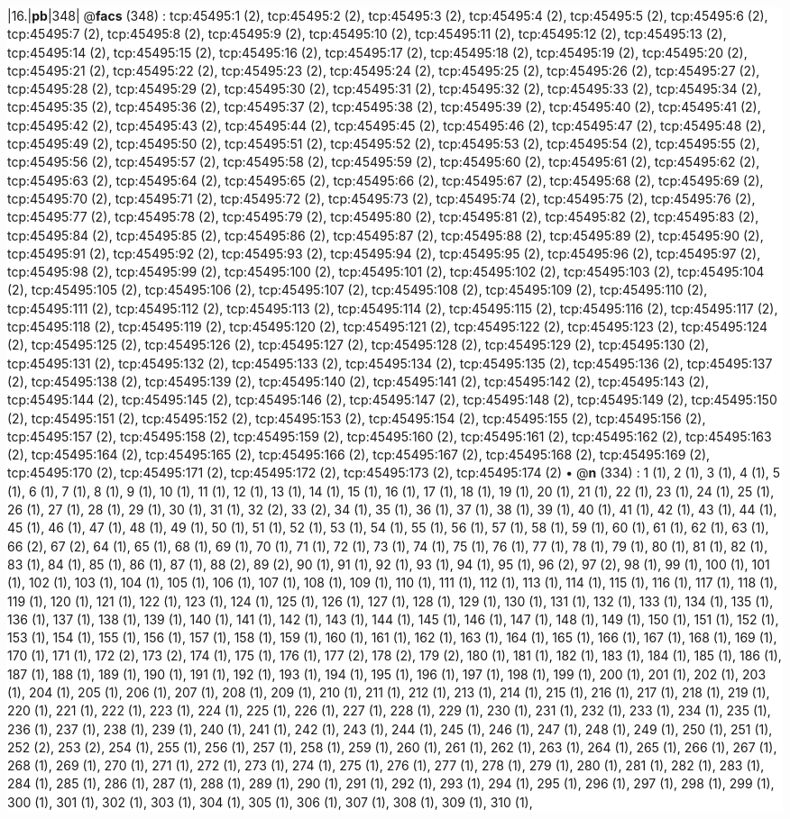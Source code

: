 |16.|__pb__|348| @__facs__ (348) : tcp:45495:1 (2), tcp:45495:2 (2), tcp:45495:3 (2), tcp:45495:4 (2), tcp:45495:5 (2), tcp:45495:6 (2), tcp:45495:7 (2), tcp:45495:8 (2), tcp:45495:9 (2), tcp:45495:10 (2), tcp:45495:11 (2), tcp:45495:12 (2), tcp:45495:13 (2), tcp:45495:14 (2), tcp:45495:15 (2), tcp:45495:16 (2), tcp:45495:17 (2), tcp:45495:18 (2), tcp:45495:19 (2), tcp:45495:20 (2), tcp:45495:21 (2), tcp:45495:22 (2), tcp:45495:23 (2), tcp:45495:24 (2), tcp:45495:25 (2), tcp:45495:26 (2), tcp:45495:27 (2), tcp:45495:28 (2), tcp:45495:29 (2), tcp:45495:30 (2), tcp:45495:31 (2), tcp:45495:32 (2), tcp:45495:33 (2), tcp:45495:34 (2), tcp:45495:35 (2), tcp:45495:36 (2), tcp:45495:37 (2), tcp:45495:38 (2), tcp:45495:39 (2), tcp:45495:40 (2), tcp:45495:41 (2), tcp:45495:42 (2), tcp:45495:43 (2), tcp:45495:44 (2), tcp:45495:45 (2), tcp:45495:46 (2), tcp:45495:47 (2), tcp:45495:48 (2), tcp:45495:49 (2), tcp:45495:50 (2), tcp:45495:51 (2), tcp:45495:52 (2), tcp:45495:53 (2), tcp:45495:54 (2), tcp:45495:55 (2), tcp:45495:56 (2), tcp:45495:57 (2), tcp:45495:58 (2), tcp:45495:59 (2), tcp:45495:60 (2), tcp:45495:61 (2), tcp:45495:62 (2), tcp:45495:63 (2), tcp:45495:64 (2), tcp:45495:65 (2), tcp:45495:66 (2), tcp:45495:67 (2), tcp:45495:68 (2), tcp:45495:69 (2), tcp:45495:70 (2), tcp:45495:71 (2), tcp:45495:72 (2), tcp:45495:73 (2), tcp:45495:74 (2), tcp:45495:75 (2), tcp:45495:76 (2), tcp:45495:77 (2), tcp:45495:78 (2), tcp:45495:79 (2), tcp:45495:80 (2), tcp:45495:81 (2), tcp:45495:82 (2), tcp:45495:83 (2), tcp:45495:84 (2), tcp:45495:85 (2), tcp:45495:86 (2), tcp:45495:87 (2), tcp:45495:88 (2), tcp:45495:89 (2), tcp:45495:90 (2), tcp:45495:91 (2), tcp:45495:92 (2), tcp:45495:93 (2), tcp:45495:94 (2), tcp:45495:95 (2), tcp:45495:96 (2), tcp:45495:97 (2), tcp:45495:98 (2), tcp:45495:99 (2), tcp:45495:100 (2), tcp:45495:101 (2), tcp:45495:102 (2), tcp:45495:103 (2), tcp:45495:104 (2), tcp:45495:105 (2), tcp:45495:106 (2), tcp:45495:107 (2), tcp:45495:108 (2), tcp:45495:109 (2), tcp:45495:110 (2), tcp:45495:111 (2), tcp:45495:112 (2), tcp:45495:113 (2), tcp:45495:114 (2), tcp:45495:115 (2), tcp:45495:116 (2), tcp:45495:117 (2), tcp:45495:118 (2), tcp:45495:119 (2), tcp:45495:120 (2), tcp:45495:121 (2), tcp:45495:122 (2), tcp:45495:123 (2), tcp:45495:124 (2), tcp:45495:125 (2), tcp:45495:126 (2), tcp:45495:127 (2), tcp:45495:128 (2), tcp:45495:129 (2), tcp:45495:130 (2), tcp:45495:131 (2), tcp:45495:132 (2), tcp:45495:133 (2), tcp:45495:134 (2), tcp:45495:135 (2), tcp:45495:136 (2), tcp:45495:137 (2), tcp:45495:138 (2), tcp:45495:139 (2), tcp:45495:140 (2), tcp:45495:141 (2), tcp:45495:142 (2), tcp:45495:143 (2), tcp:45495:144 (2), tcp:45495:145 (2), tcp:45495:146 (2), tcp:45495:147 (2), tcp:45495:148 (2), tcp:45495:149 (2), tcp:45495:150 (2), tcp:45495:151 (2), tcp:45495:152 (2), tcp:45495:153 (2), tcp:45495:154 (2), tcp:45495:155 (2), tcp:45495:156 (2), tcp:45495:157 (2), tcp:45495:158 (2), tcp:45495:159 (2), tcp:45495:160 (2), tcp:45495:161 (2), tcp:45495:162 (2), tcp:45495:163 (2), tcp:45495:164 (2), tcp:45495:165 (2), tcp:45495:166 (2), tcp:45495:167 (2), tcp:45495:168 (2), tcp:45495:169 (2), tcp:45495:170 (2), tcp:45495:171 (2), tcp:45495:172 (2), tcp:45495:173 (2), tcp:45495:174 (2)  •  @__n__ (334) : 1 (1), 2 (1), 3 (1), 4 (1), 5 (1), 6 (1), 7 (1), 8 (1), 9 (1), 10 (1), 11 (1), 12 (1), 13 (1), 14 (1), 15 (1), 16 (1), 17 (1), 18 (1), 19 (1), 20 (1), 21 (1), 22 (1), 23 (1), 24 (1), 25 (1), 26 (1), 27 (1), 28 (1), 29 (1), 30 (1), 31 (1), 32 (2), 33 (2), 34 (1), 35 (1), 36 (1), 37 (1), 38 (1), 39 (1), 40 (1), 41 (1), 42 (1), 43 (1), 44 (1), 45 (1), 46 (1), 47 (1), 48 (1), 49 (1), 50 (1), 51 (1), 52 (1), 53 (1), 54 (1), 55 (1), 56 (1), 57 (1), 58 (1), 59 (1), 60 (1), 61 (1), 62 (1), 63 (1), 66 (2), 67 (2), 64 (1), 65 (1), 68 (1), 69 (1), 70 (1), 71 (1), 72 (1), 73 (1), 74 (1), 75 (1), 76 (1), 77 (1), 78 (1), 79 (1), 80 (1), 81 (1), 82 (1), 83 (1), 84 (1), 85 (1), 86 (1), 87 (1), 88 (2), 89 (2), 90 (1), 91 (1), 92 (1), 93 (1), 94 (1), 95 (1), 96 (2), 97 (2), 98 (1), 99 (1), 100 (1), 101 (1), 102 (1), 103 (1), 104 (1), 105 (1), 106 (1), 107 (1), 108 (1), 109 (1), 110 (1), 111 (1), 112 (1), 113 (1), 114 (1), 115 (1), 116 (1), 117 (1), 118 (1), 119 (1), 120 (1), 121 (1), 122 (1), 123 (1), 124 (1), 125 (1), 126 (1), 127 (1), 128 (1), 129 (1), 130 (1), 131 (1), 132 (1), 133 (1), 134 (1), 135 (1), 136 (1), 137 (1), 138 (1), 139 (1), 140 (1), 141 (1), 142 (1), 143 (1), 144 (1), 145 (1), 146 (1), 147 (1), 148 (1), 149 (1), 150 (1), 151 (1), 152 (1), 153 (1), 154 (1), 155 (1), 156 (1), 157 (1), 158 (1), 159 (1), 160 (1), 161 (1), 162 (1), 163 (1), 164 (1), 165 (1), 166 (1), 167 (1), 168 (1), 169 (1), 170 (1), 171 (1), 172 (2), 173 (2), 174 (1), 175 (1), 176 (1), 177 (2), 178 (2), 179 (2), 180 (1), 181 (1), 182 (1), 183 (1), 184 (1), 185 (1), 186 (1), 187 (1), 188 (1), 189 (1), 190 (1), 191 (1), 192 (1), 193 (1), 194 (1), 195 (1), 196 (1), 197 (1), 198 (1), 199 (1), 200 (1), 201 (1), 202 (1), 203 (1), 204 (1), 205 (1), 206 (1), 207 (1), 208 (1), 209 (1), 210 (1), 211 (1), 212 (1), 213 (1), 214 (1), 215 (1), 216 (1), 217 (1), 218 (1), 219 (1), 220 (1), 221 (1), 222 (1), 223 (1), 224 (1), 225 (1), 226 (1), 227 (1), 228 (1), 229 (1), 230 (1), 231 (1), 232 (1), 233 (1), 234 (1), 235 (1), 236 (1), 237 (1), 238 (1), 239 (1), 240 (1), 241 (1), 242 (1), 243 (1), 244 (1), 245 (1), 246 (1), 247 (1), 248 (1), 249 (1), 250 (1), 251 (1), 252 (2), 253 (2), 254 (1), 255 (1), 256 (1), 257 (1), 258 (1), 259 (1), 260 (1), 261 (1), 262 (1), 263 (1), 264 (1), 265 (1), 266 (1), 267 (1), 268 (1), 269 (1), 270 (1), 271 (1), 272 (1), 273 (1), 274 (1), 275 (1), 276 (1), 277 (1), 278 (1), 279 (1), 280 (1), 281 (1), 282 (1), 283 (1), 284 (1), 285 (1), 286 (1), 287 (1), 288 (1), 289 (1), 290 (1), 291 (1), 292 (1), 293 (1), 294 (1), 295 (1), 296 (1), 297 (1), 298 (1), 299 (1), 300 (1), 301 (1), 302 (1), 303 (1), 304 (1), 305 (1), 306 (1), 307 (1), 308 (1), 309 (1), 310 (1),